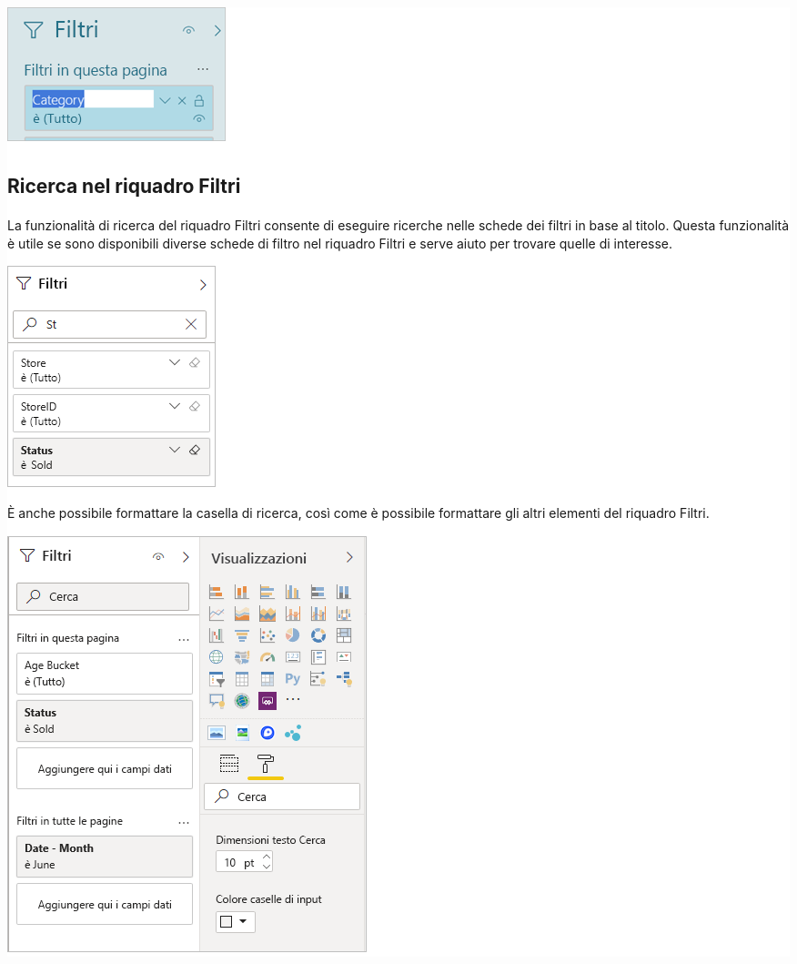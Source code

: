 ![Rinominare un filtro](media/power-bi-report-filter/power-bi-filter-rename.png)

## <a name="filters-pane-search"></a>Ricerca nel riquadro Filtri

La funzionalità di ricerca del riquadro Filtri consente di eseguire ricerche nelle schede dei filtri in base al titolo. Questa funzionalità è utile se sono disponibili diverse schede di filtro nel riquadro Filtri e serve aiuto per trovare quelle di interesse.

![Cercare un filtro](media/power-bi-report-filter/power-bi-filter-search.png)

È anche possibile formattare la casella di ricerca, così come è possibile formattare gli altri elementi del riquadro Filtri.

![Formattazione dalla casella di ricerca](media/power-bi-report-filter/power-bi-filter-format-search.png)
